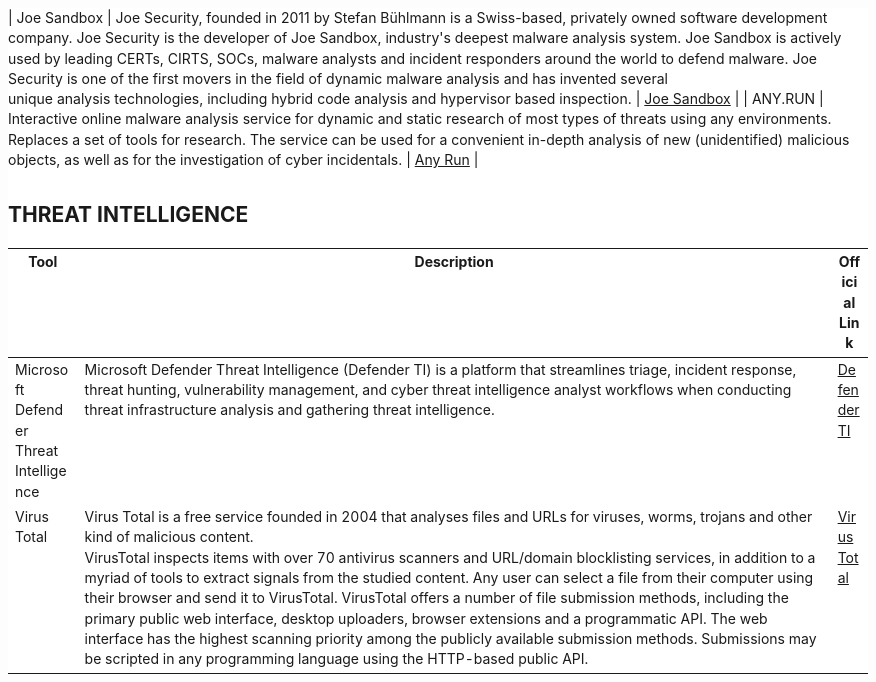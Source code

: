 | Joe Sandbox                        | Joe Security, founded in 2011 by Stefan Bühlmann is a Swiss-based, privately owned software development company. Joe Security is the developer of Joe Sandbox, industry's deepest malware analysis system. Joe Sandbox is actively used by leading CERTs, CIRTS, SOCs, malware analysts and incident responders around the world to defend malware. Joe Security is one of the first movers in the field of dynamic malware analysis and has invented several<br>unique analysis technologies, including hybrid code analysis and hypervisor based inspection.                                                                                                                                                                                                                             | [Joe Sandbox](https://www.joesecurity.org/)               |
| ANY.RUN                            | Interactive online malware analysis service for dynamic and static research of most types of threats using any environments.<br>Replaces a set of tools for research. The service can be used for a convenient in-depth analysis of new (unidentified) malicious objects, as well as for the investigation of cyber incidentals.                                                                                                                                                                                                                                                                                                                                                                                                                                                           | [Any Run](https://any.run/)                               |


## THREAT INTELLIGENCE

| **Tool**                                | **Description**                                                                                                                                                                                                                                                                                                                                                                                                                                                                                                                                                                                                                                                                                                                                                                           | **Official Link**                                             |
|-----------------------------------------|-------------------------------------------------------------------------------------------------------------------------------------------------------------------------------------------------------------------------------------------------------------------------------------------------------------------------------------------------------------------------------------------------------------------------------------------------------------------------------------------------------------------------------------------------------------------------------------------------------------------------------------------------------------------------------------------------------------------------------------------------------------------------------------------|---------------------------------------------------------------|
| Microsoft Defender Threat Intelligence  | Microsoft Defender Threat Intelligence (Defender TI) is a platform that streamlines triage, incident response, threat hunting, vulnerability management, and cyber threat intelligence analyst workflows when conducting threat infrastructure analysis and gathering threat intelligence.                                                                                                                                                                                                                                                                                                                                                                                                                                                                                                | [Defender TI](https://ti.defender.microsoft.com/)             |
| Virus Total                             | Virus Total is a free service founded in 2004 that analyses files and URLs for viruses, worms, trojans and other kind of malicious content.<br>VirusTotal inspects items with over 70 antivirus scanners and URL/domain blocklisting services, in addition to a myriad of tools to extract signals from the studied content. Any user can select a file from their computer using their browser and send it to VirusTotal. VirusTotal offers a number of file submission methods, including the primary public web interface, desktop uploaders, browser extensions and a programmatic API. The web interface has the highest scanning priority among the publicly available submission methods. Submissions may be scripted in any programming language using the HTTP-based public API. | [Virus Total](https://www.virustotal.com/gui/home/upload)     |